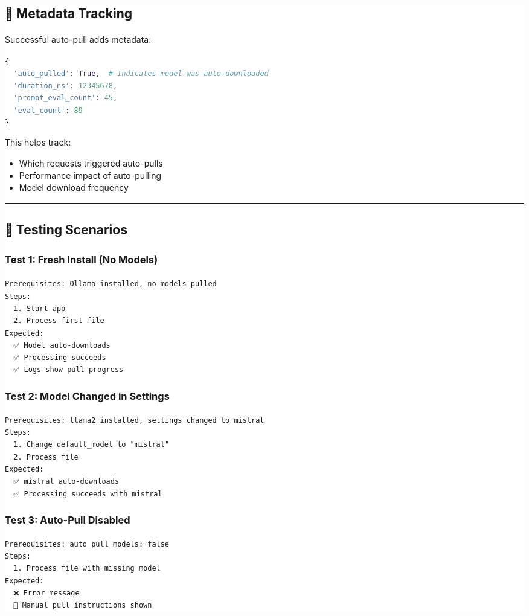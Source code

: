 ## 📝 Metadata Tracking

Successful auto-pull adds metadata:

```python
{
  'auto_pulled': True,  # Indicates model was auto-downloaded
  'duration_ns': 12345678,
  'prompt_eval_count': 45,
  'eval_count': 89
}
```

This helps track:
- Which requests triggered auto-pulls
- Performance impact of auto-pulling
- Model download frequency

---

## 🧪 Testing Scenarios

### Test 1: Fresh Install (No Models)
```
Prerequisites: Ollama installed, no models pulled
Steps:
  1. Start app
  2. Process first file
Expected:
  ✅ Model auto-downloads
  ✅ Processing succeeds
  ✅ Logs show pull progress
```

### Test 2: Model Changed in Settings
```
Prerequisites: llama2 installed, settings changed to mistral
Steps:
  1. Change default_model to "mistral"
  2. Process file
Expected:
  ✅ mistral auto-downloads
  ✅ Processing succeeds with mistral
```

### Test 3: Auto-Pull Disabled
```
Prerequisites: auto_pull_models: false
Steps:
  1. Process file with missing model
Expected:
  ❌ Error message
  📝 Manual pull instructions shown
```
